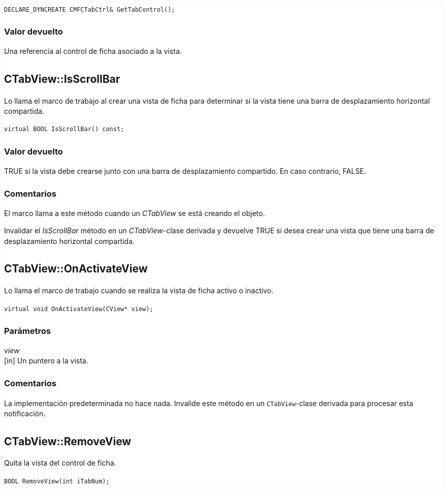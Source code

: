 ```
DECLARE_DYNCREATE CMFCTabCtrl& GetTabControl();
```

### <a name="return-value"></a>Valor devuelto

Una referencia al control de ficha asociado a la vista.

##  <a name="isscrollbar"></a>  CTabView::IsScrollBar

Lo llama el marco de trabajo al crear una vista de ficha para determinar si la vista tiene una barra de desplazamiento horizontal compartida.

```
virtual BOOL IsScrollBar() const;
```

### <a name="return-value"></a>Valor devuelto

TRUE si la vista debe crearse junto con una barra de desplazamiento compartido. En caso contrario, FALSE.

### <a name="remarks"></a>Comentarios

El marco llama a este método cuando un *CTabView* se está creando el objeto.

Invalidar el *IsScrollBar* método en un *CTabView*-clase derivada y devuelve TRUE si desea crear una vista que tiene una barra de desplazamiento horizontal compartida.

##  <a name="onactivateview"></a>  CTabView::OnActivateView

Lo llama el marco de trabajo cuando se realiza la vista de ficha activo o inactivo.

```
virtual void OnActivateView(CView* view);
```

### <a name="parameters"></a>Parámetros

*view*<br/>
[in] Un puntero a la vista.

### <a name="remarks"></a>Comentarios

La implementación predeterminada no hace nada. Invalide este método en un `CTabView`-clase derivada para procesar esta notificación.

##  <a name="removeview"></a>  CTabView::RemoveView

Quita la vista del control de ficha.

```
BOOL RemoveView(int iTabNum);
```
